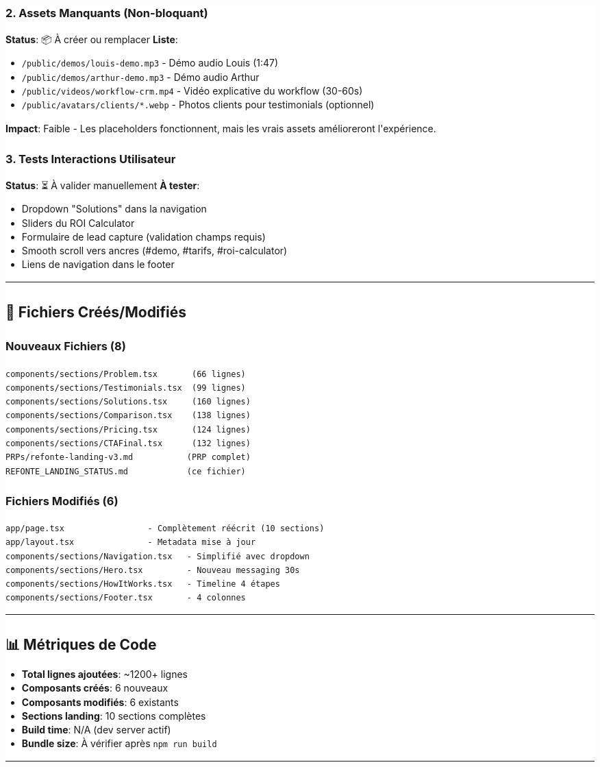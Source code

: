 ### 2. Assets Manquants (Non-bloquant)
**Status**: 📦 À créer ou remplacer
**Liste**:
- `/public/demos/louis-demo.mp3` - Démo audio Louis (1:47)
- `/public/demos/arthur-demo.mp3` - Démo audio Arthur
- `/public/videos/workflow-crm.mp4` - Vidéo explicative du workflow (30-60s)
- `/public/avatars/clients/*.webp` - Photos clients pour testimonials (optionnel)

**Impact**: Faible - Les placeholders fonctionnent, mais les vrais assets amélioreront l'expérience.

### 3. Tests Interactions Utilisateur
**Status**: ⏳ À valider manuellement
**À tester**:
- Dropdown "Solutions" dans la navigation
- Sliders du ROI Calculator
- Formulaire de lead capture (validation champs requis)
- Smooth scroll vers ancres (#demo, #tarifs, #roi-calculator)
- Liens de navigation dans le footer

---

## 📁 Fichiers Créés/Modifiés

### Nouveaux Fichiers (8)
```
components/sections/Problem.tsx       (66 lignes)
components/sections/Testimonials.tsx  (99 lignes)
components/sections/Solutions.tsx     (160 lignes)
components/sections/Comparison.tsx    (138 lignes)
components/sections/Pricing.tsx       (124 lignes)
components/sections/CTAFinal.tsx      (132 lignes)
PRPs/refonte-landing-v3.md           (PRP complet)
REFONTE_LANDING_STATUS.md            (ce fichier)
```

### Fichiers Modifiés (6)
```
app/page.tsx                 - Complètement réécrit (10 sections)
app/layout.tsx               - Metadata mise à jour
components/sections/Navigation.tsx   - Simplifié avec dropdown
components/sections/Hero.tsx         - Nouveau messaging 30s
components/sections/HowItWorks.tsx   - Timeline 4 étapes
components/sections/Footer.tsx       - 4 colonnes
```

---

## 📊 Métriques de Code

- **Total lignes ajoutées**: ~1200+ lignes
- **Composants créés**: 6 nouveaux
- **Composants modifiés**: 6 existants
- **Sections landing**: 10 sections complètes
- **Build time**: N/A (dev server actif)
- **Bundle size**: À vérifier après `npm run build`

---